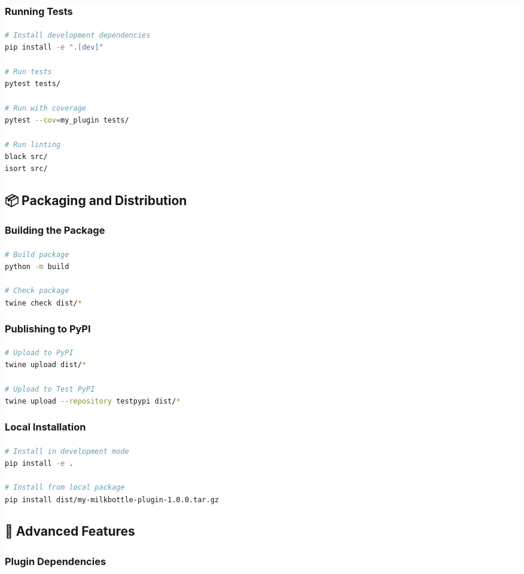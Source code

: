 ### Running Tests

```bash
# Install development dependencies
pip install -e ".[dev]"

# Run tests
pytest tests/

# Run with coverage
pytest --cov=my_plugin tests/

# Run linting
black src/
isort src/
```

## 📦 Packaging and Distribution

### Building the Package

```bash
# Build package
python -m build

# Check package
twine check dist/*
```

### Publishing to PyPI

```bash
# Upload to PyPI
twine upload dist/*

# Upload to Test PyPI
twine upload --repository testpypi dist/*
```

### Local Installation

```bash
# Install in development mode
pip install -e .

# Install from local package
pip install dist/my-milkbottle-plugin-1.0.0.tar.gz
```

## 🚀 Advanced Features

### Plugin Dependencies
